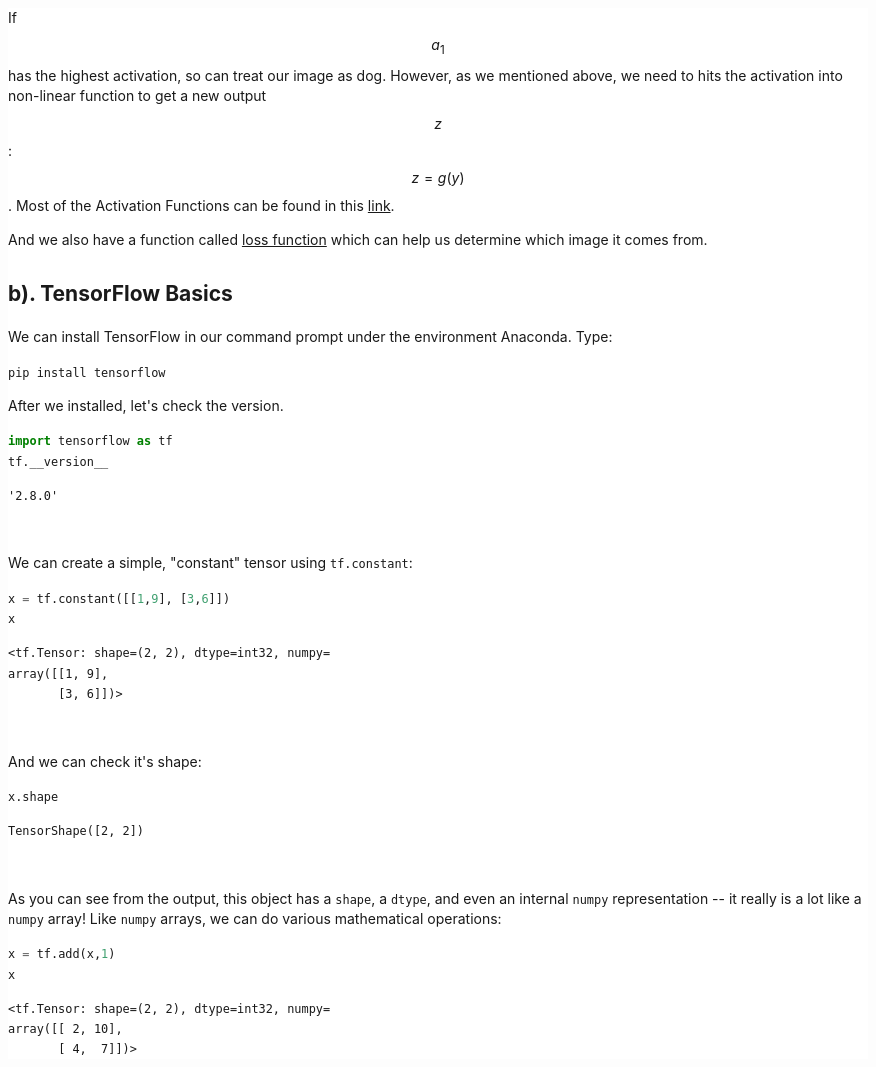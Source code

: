 If $$a_1$$ has the highest activation, so can treat our image as dog. However, as we mentioned above, we need to hits the activation into non-linear function to get a new output $$z$$: $$z = g(y)$$. Most of the Activation Functions can be found in this [link](https://en.wikipedia.org/wiki/Activation_function).

And we also have a function called [loss function](https://en.wikipedia.org/wiki/Loss_function) which can help us determine which image it comes from.

## b). TensorFlow Basics

We can install TensorFlow in our command prompt under the environment Anaconda. Type:
```
pip install tensorflow
```

After we installed, let's check the version.

```python
import tensorflow as tf
tf.__version__
```
```
'2.8.0'
```

<br>

We can create a simple, "constant" tensor using `tf.constant`: 

```python
x = tf.constant([[1,9], [3,6]])
x
```
```
<tf.Tensor: shape=(2, 2), dtype=int32, numpy=
array([[1, 9],
       [3, 6]])>
```


<br>

And we can check it's shape:

```python
x.shape
```
```
TensorShape([2, 2])
```

<br>

As you can see from the output, this object has a `shape`, a `dtype`, and even an internal `numpy` representation -- it really is a lot like a `numpy` array! Like `numpy` arrays, we can do various mathematical operations: 

```python
x = tf.add(x,1)
x
```
```
<tf.Tensor: shape=(2, 2), dtype=int32, numpy=
array([[ 2, 10],
       [ 4,  7]])>
```
